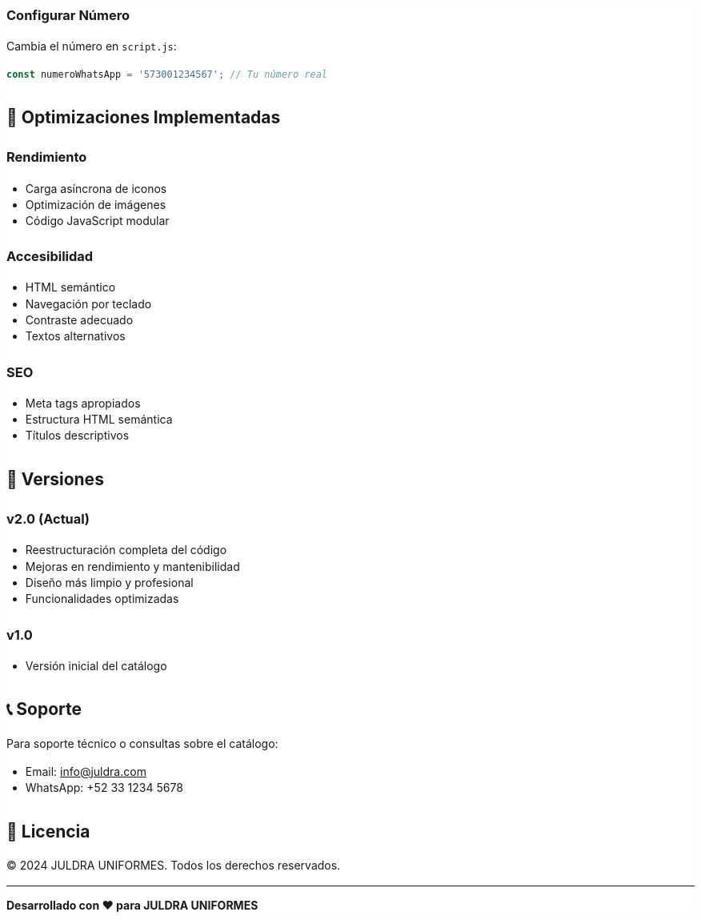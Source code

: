 ### Configurar Número
Cambia el número en `script.js`:
```javascript
const numeroWhatsApp = '573001234567'; // Tu número real
```

## 🎯 Optimizaciones Implementadas

### Rendimiento
- Carga asíncrona de iconos
- Optimización de imágenes
- Código JavaScript modular

### Accesibilidad
- HTML semántico
- Navegación por teclado
- Contraste adecuado
- Textos alternativos

### SEO
- Meta tags apropiados
- Estructura HTML semántica
- Títulos descriptivos

## 🔄 Versiones

### v2.0 (Actual)
- Reestructuración completa del código
- Mejoras en rendimiento y mantenibilidad
- Diseño más limpio y profesional
- Funcionalidades optimizadas

### v1.0
- Versión inicial del catálogo

## 📞 Soporte

Para soporte técnico o consultas sobre el catálogo:
- Email: info@juldra.com
- WhatsApp: +52 33 1234 5678

## 📄 Licencia

© 2024 JULDRA UNIFORMES. Todos los derechos reservados.

---

**Desarrollado con ❤️ para JULDRA UNIFORMES** 